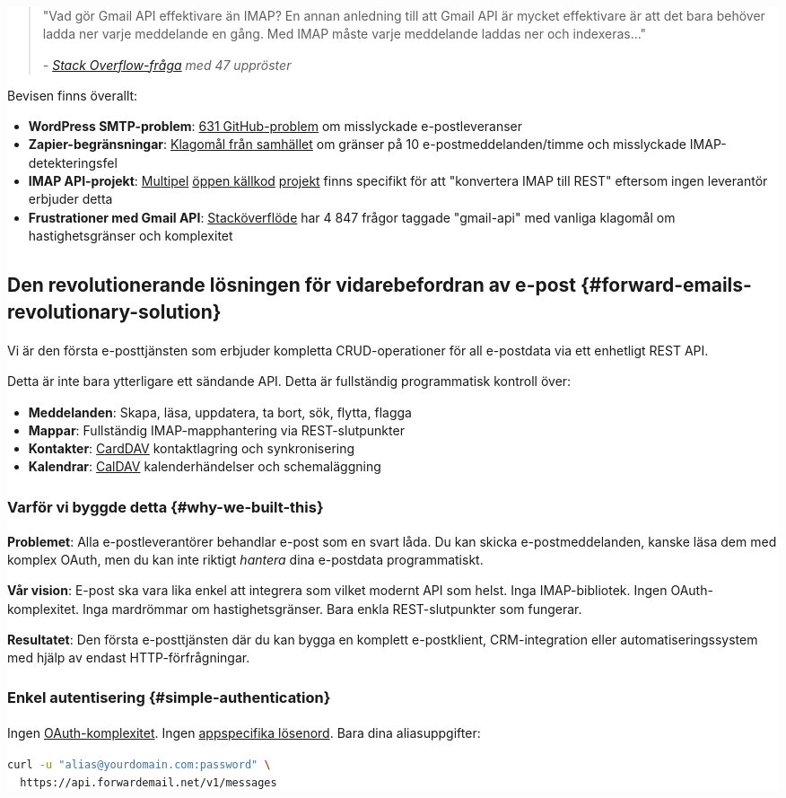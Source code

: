 > "Vad gör Gmail API effektivare än IMAP? En annan anledning till att Gmail API är mycket effektivare är att det bara behöver ladda ner varje meddelande en gång. Med IMAP måste varje meddelande laddas ner och indexeras..."
>
> *- [Stack Overflow-fråga](https://stackoverflow.com/questions/25431022/what-makes-the-gmail-api-more-efficient-than-imap) med 47 uppröster*

Bevisen finns överallt:

* **WordPress SMTP-problem**: [631 GitHub-problem](https://github.com/awesomemotive/WP-Mail-SMTP/issues) om misslyckade e-postleveranser
* **Zapier-begränsningar**: [Klagomål från samhället](https://community.zapier.com/featured-articles-65/email-parser-by-zapier-limitations-and-alternatives-16958) om gränser på 10 e-postmeddelanden/timme och misslyckade IMAP-detekteringsfel
* **IMAP API-projekt**: [Multipel](https://github.com/ewildgoose/imap-api) [öppen källkod](https://emailengine.app/) [projekt](https://www.npmjs.com/package/imapflow) finns specifikt för att "konvertera IMAP till REST" eftersom ingen leverantör erbjuder detta
* **Frustrationer med Gmail API**: [Stacköverflöde](https://stackoverflow.com/questions/tagged/gmail-api) har 4 847 frågor taggade "gmail-api" med vanliga klagomål om hastighetsgränser och komplexitet

## Den revolutionerande lösningen för vidarebefordran av e-post {#forward-emails-revolutionary-solution}

Vi är den första e-posttjänsten som erbjuder kompletta CRUD-operationer för all e-postdata via ett enhetligt REST API.

Detta är inte bara ytterligare ett sändande API. Detta är fullständig programmatisk kontroll över:

* **Meddelanden**: Skapa, läsa, uppdatera, ta bort, sök, flytta, flagga
* **Mappar**: Fullständig IMAP-mapphantering via REST-slutpunkter
* **Kontakter**: [CardDAV](https://tools.ietf.org/html/rfc6352) kontaktlagring och synkronisering
* **Kalendrar**: [CalDAV](https://tools.ietf.org/html/rfc4791) kalenderhändelser och schemaläggning

### Varför vi byggde detta {#why-we-built-this}

**Problemet**: Alla e-postleverantörer behandlar e-post som en svart låda. Du kan skicka e-postmeddelanden, kanske läsa dem med komplex OAuth, men du kan inte riktigt *hantera* dina e-postdata programmatiskt.

**Vår vision**: E-post ska vara lika enkel att integrera som vilket modernt API som helst. Inga IMAP-bibliotek. Ingen OAuth-komplexitet. Inga mardrömmar om hastighetsgränser. Bara enkla REST-slutpunkter som fungerar.

**Resultatet**: Den första e-posttjänsten där du kan bygga en komplett e-postklient, CRM-integration eller automatiseringssystem med hjälp av endast HTTP-förfrågningar.

### Enkel autentisering {#simple-authentication}

Ingen [OAuth-komplexitet](https://oauth.net/2/). Ingen [appspecifika lösenord](https://support.google.com/accounts/answer/185833). Bara dina aliasuppgifter:

```bash
curl -u "alias@yourdomain.com:password" \
  https://api.forwardemail.net/v1/messages
```
